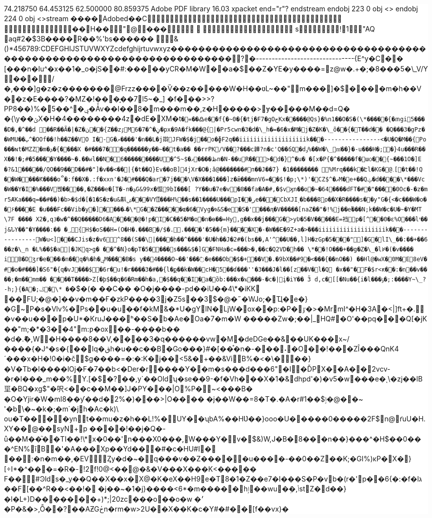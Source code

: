 74.218750
64.453125
62.500000
80.859375
Adobe PDF library 16.03
xpacket end="r"?
endstream
endobj
223 0 obj
<>
endobj
224 0 obj
<>stream
���� Adobe d     �� C  
 ��  H�� "@  �� �           
   
s  !1"AQ aq#2�$3B����R��%'bs������
&()\*456789:CDEFGHIJSTUVWXYZcdefghijrtuvwxyz����������������������������������������������������������������������    ? �-------------------------------{E^y�C��
[���n�Iu^�x��1�\_o�jS��#:�����yCR�M�W��a�$��Z�YE�y����=z@w�.+�;�8���5�\_V/Y���/�,�� �]g�z�z�������@Frzz��� �Ѷ��z�����W�H��ʋL~��"m���]�$����m�h��V��z�E����?�MZ�!���̘�� 7l5~�\_] �f���>>?PP8��)%�ݷ�^��5�Ǡv��I��8� m���m��,z�H�����>׹ɏ�����M��d=Q�
�{\y��ݵX�H�4��������4z�dE�XM� t`�=��߷e��f{�~0�{�tj� F7�gOحKx�����@Qs}�%n1��O�S�(\*�����{�៣gi5����D�,�^��d ��R��Ã�|�Z�ڽ��{Z��zٷMڼ�^�7�6�px�9A�fk���@{|�Pr5cwn�3�d�\_h�=�6�x�M�j�Z�K�\_õ��{�T��d�� �Q���3�gPz��WMU��ٻ^�OOf��!h��Z��VO I�-G�ލ����'�n��L�j辯޶JFW�$�j��o�ɸF2q��iiiiiiiiiiiiiiiiiiik���----------------<�U�Q�M��{Po���ɴt�MZZ�m�ܕ�{����X �#���7��q������y��~��t�a��
��rrPK/V��?���c韡?n�c'Q��ճQ�dٶ%��W�\_m͗��}�-u���H�;�}4u���R��X��!�;#�5����Y����~�.��wl��N׭�����6�׶����U�^ڟ����ޥ�$~5n�N-��uR��>�d�}^�u� �[x�P{�^�����f�ɯѻ��{~���1O�]E�?& 1�����/QO��9��D��#�"]�v��<��|{�t��Q}Ev��oB]4jXr�O�;ǎ@�������#п��J��7}
�1�������� %Mrq���k�Էl�KG�@؍[�t��!Q��W����Ԟ����o՞�:f��X�.:f�xxn'�J�#���Q�ar�7j���\V�X� ��1���]z�ǣ���mnV6=��$!�p;\*)'�CZ$^�ތM�e+��Qݓ�d����\*���Vc�W��Y�I�%���V쪥����,�Z���e�[T�-n�ܯG&99x�㒠9bI���[
?Y��u�7e�v�8��fa�A�#,�$vϗn��o�~�64����dFT�#�"����0Oc�-�z�mr5ȺKa���q=��#��)�b>�$d�[�1�S�z�u&斠ۺ���VY⍐���H%��s��1����U���pِI��رe���CbXJI˲�b���8ֱo��X�R����s��y"G�{<�с�� �W�o��۶����E �u���Fc��Vib�y�]����˶�\*G��Z�����ɶ�6�Vyg�᱁&S�e�S�'���ԯ�V�����[naZ��"�!%j��eٝ���N;k��W�c�U�~�Y�MT\7F ���� X2�,qᜂ�w�^��Q�����D6�A����@�!p�I�C��5�M�o�n�ѳ��=Hy,g��x��j���G�>yƲ�5�V�����E=裆p�[^��0�ɛ%O���lי��j&ՆY��"�Y����:��
�؀{H$�oS��H=(Օ�H�.���B�/$�..����'�5 ��{m}����X�-�W��E�9Z+a�>֔���iiiiiiiiiiiiiiiiiiik���----------------W�u<]���CJis�z�v6^8��(S��\ |����ٖh��^����̒�U�h��J�2#�(bs��,A'^��U��,l]H�zGp�5���"]�G�lI\_��:��+��6��z�\_n
�L%��$�a|�JKq>g� ��^�N}o�pT�5����s���&$�]G�FNHa�c=���>�,��c�Q2VD�h��
\*��!O���+��g�Z� \_�lꎢ�(�v����iׯB�Dʒr�e���܃�n��q�%�h�ݷM����B�s y��4����O~��'���߮�e���Ob�$�+��V�.�9bX��#9�<���{��nO��)
��Hl@�wX�0M�E8eV�#�o�#���]�S6"�{q�vJ���$�6r�u!�r����3�#��{l�ք��k�W��cH�5��ɗ���''�3���J�l��[z��V�l�Q �x��"�F�$r<ԟ��:�n��v����;�m��mm�� ����T����>Z[�ϸ$��q�6�Rm��h�a,�$��q��I�a�ȍb:���x�ҡ���-�c�|į�iY�� Ӟ d,c�[[�Nu��{i�l���ݹ�;:����Y~\_?-h;}{�A�;ػ�\* �`�$�(�
��C�� �O�j����-pd��iU��4\*�iKK ��FU;�@�]��v�m��Ғ�zkP����3j�Z5s��3$�@�˶�WJo;�Ҵ�׋e�}�G~P�s�Vlv%�Ps��u�u��f�kM&�\*U�gYlN�LjW�ox��p :�P�ٷ�>�MrmI^�H�3A�<|]ft+�.�v��u���p�U\*�KruJ���ʰ��S�b�Ae�Oa�7�m�W
�����Zw�;��|\_HQ#�O'��pq���Q[�jK ��"m;�\*�3��4"m:ƿ�ox$�$�-����b��
�d�.ޮ�,W�H����8��V,����3�q������vw�M�deDGe��&��UK���x~/����{�J^�s�{��Iq�قh�u��c��B�Go���}#�[��֯�n�-���˖�O��!���ZÎ���QnK4´���x�H�!0�i�č$g����=�:�:K�j��<5&�+��&ViB%�<�\���}�V�Tb�l����lOj�F�7��b<�Der�r ����Y��m�s���d���6"�I�ĎPX��A��2vcv-�r�l���\_m��%Y.[�$�?��,y`��Oldʮ�se��9-�f�Vh���X�1�&dhpd'�)�v5�w���e�ͺ\�zj��lB坙�BQ�xg$"�呎<��c��M��]J�PY���|O%P�~<���B� �O�Yjir�W�mI8��ƴ��d�2%�)�׈��>|O����
�j��W��=8�T�.�A�r#ٳ$��1�@��~ '�b\�~�k�;�m΄�jܺh�Ac�k)\ ou�T����ynt��mu�z�h��L!%�UY��ʯbA%��HƲ��}ooo�U�����0�����2F$ n@݇ruU�H.XY��@��syN+p
����!��j�Q�-ů��M��֘��TI��!\*x�0��'n���X0���,W���Y�v�$&)W,J�B�8���n��}���^�H$��0��
�^EN%ǐB�'�A���Xp��Yd���#�c�HU#I� ��:�n�m��,�EVȤy�d�~�q���v��Z�����u����-��0��Z��K;�GI%)ĸP�X�}[÷I\*�^���=�R�-!2 f!0@<��@�&�V���X���K<����� F��#Ͽlds�\_y��Q��X��x�X@�K�eX��H9e�T8�1�Z��e7�I���S�P�vb�(r�'p ��6{�:�f�lג��F[��^R��<��!� �j��~�1�j}����<6\*�m�����hٳ��wu�ܲ�,ݳstZ�d��}�l�L+)D�������+)\*;|20zc���o��o�w
�׳
�P�&�>,Ȭ��?��AƵGحܳn�rm�w>2U��X��K�c�Y#�#��[f��vx}�